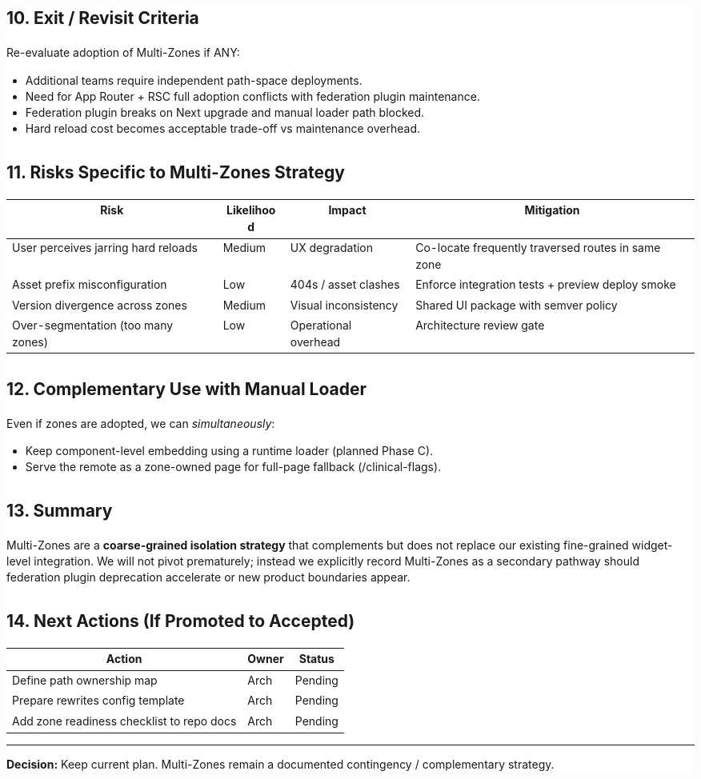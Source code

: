 ## 10. Exit / Revisit Criteria
Re-evaluate adoption of Multi-Zones if ANY:
- Additional teams require independent path-space deployments.
- Need for App Router + RSC full adoption conflicts with federation plugin maintenance.
- Federation plugin breaks on Next upgrade and manual loader path blocked.
- Hard reload cost becomes acceptable trade-off vs maintenance overhead.

## 11. Risks Specific to Multi-Zones Strategy
| Risk | Likelihood | Impact | Mitigation |
|------|------------|--------|-----------|
| User perceives jarring hard reloads | Medium | UX degradation | Co-locate frequently traversed routes in same zone |
| Asset prefix misconfiguration | Low | 404s / asset clashes | Enforce integration tests + preview deploy smoke |
| Version divergence across zones | Medium | Visual inconsistency | Shared UI package with semver policy |
| Over-segmentation (too many zones) | Low | Operational overhead | Architecture review gate |

## 12. Complementary Use with Manual Loader
Even if zones are adopted, we can *simultaneously*:
- Keep component-level embedding using a runtime loader (planned Phase C).
- Serve the remote as a zone-owned page for full-page fallback (/clinical-flags).

## 13. Summary
Multi-Zones are a **coarse-grained isolation strategy** that complements but does not replace our existing fine-grained widget-level integration. We will not pivot prematurely; instead we explicitly record Multi-Zones as a secondary pathway should federation plugin deprecation accelerate or new product boundaries appear.

## 14. Next Actions (If Promoted to Accepted)
| Action | Owner | Status |
|--------|-------|--------|
| Define path ownership map | Arch | Pending |
| Prepare rewrites config template | Arch | Pending |
| Add zone readiness checklist to repo docs | Arch | Pending |

---
**Decision:** Keep current plan. Multi-Zones remain a documented contingency / complementary strategy.
